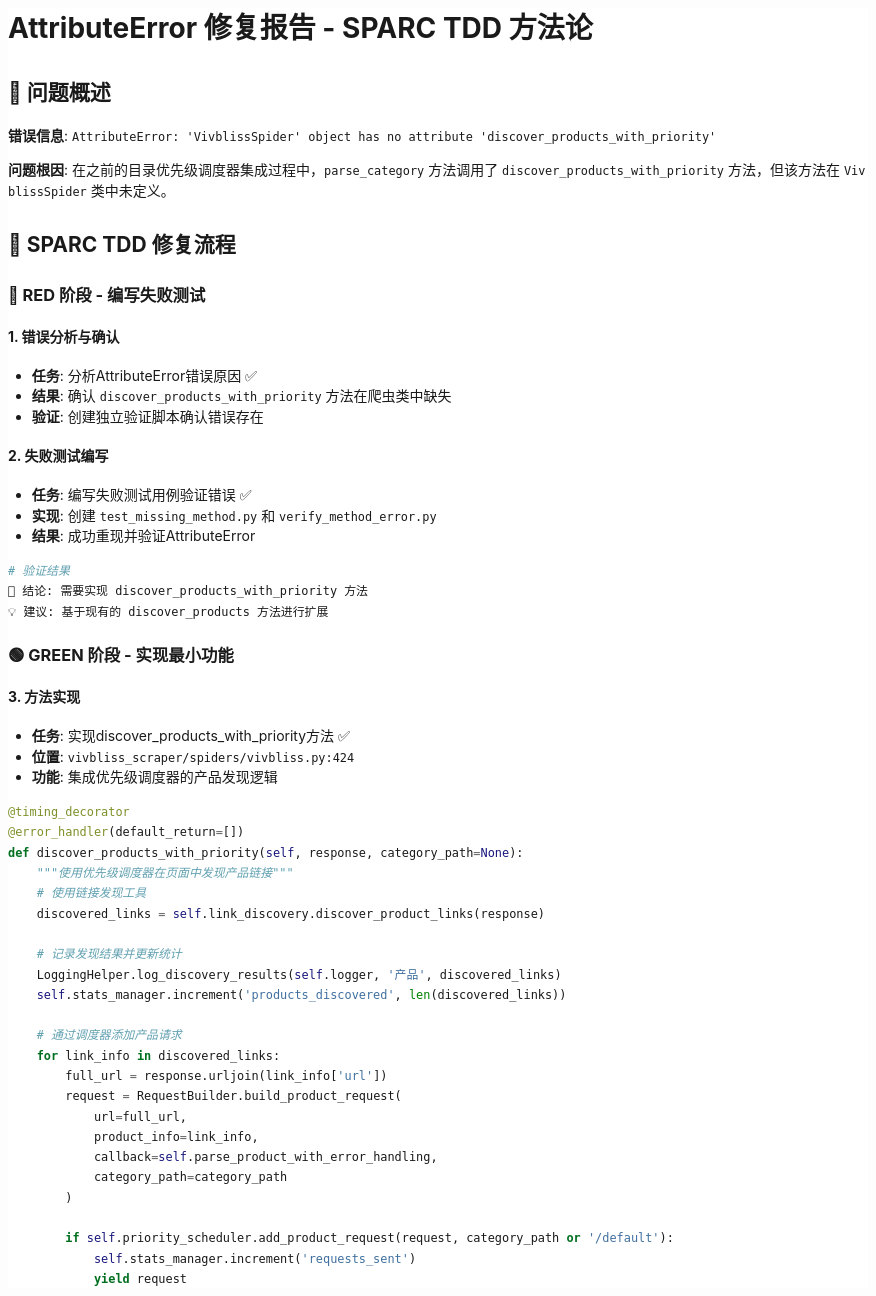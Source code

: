 # AttributeError 修复报告 - SPARC TDD 方法论

## 🎯 问题概述

**错误信息**: `AttributeError: 'VivblissSpider' object has no attribute 'discover_products_with_priority'`

**问题根因**: 在之前的目录优先级调度器集成过程中，`parse_category` 方法调用了 `discover_products_with_priority` 方法，但该方法在 `VivblissSpider` 类中未定义。

## 🔄 SPARC TDD 修复流程

### 🔴 RED 阶段 - 编写失败测试

#### 1. 错误分析与确认
- **任务**: 分析AttributeError错误原因 ✅
- **结果**: 确认 `discover_products_with_priority` 方法在爬虫类中缺失
- **验证**: 创建独立验证脚本确认错误存在

#### 2. 失败测试编写
- **任务**: 编写失败测试用例验证错误 ✅
- **实现**: 创建 `test_missing_method.py` 和 `verify_method_error.py`
- **结果**: 成功重现并验证AttributeError

```python
# 验证结果
🎯 结论: 需要实现 discover_products_with_priority 方法
💡 建议: 基于现有的 discover_products 方法进行扩展
```

### 🟢 GREEN 阶段 - 实现最小功能

#### 3. 方法实现
- **任务**: 实现discover_products_with_priority方法 ✅
- **位置**: `vivbliss_scraper/spiders/vivbliss.py:424`
- **功能**: 集成优先级调度器的产品发现逻辑

```python
@timing_decorator
@error_handler(default_return=[])
def discover_products_with_priority(self, response, category_path=None):
    """使用优先级调度器在页面中发现产品链接"""
    # 使用链接发现工具
    discovered_links = self.link_discovery.discover_product_links(response)
    
    # 记录发现结果并更新统计
    LoggingHelper.log_discovery_results(self.logger, '产品', discovered_links)
    self.stats_manager.increment('products_discovered', len(discovered_links))
    
    # 通过调度器添加产品请求
    for link_info in discovered_links:
        full_url = response.urljoin(link_info['url'])
        request = RequestBuilder.build_product_request(
            url=full_url,
            product_info=link_info,
            callback=self.parse_product_with_error_handling,
            category_path=category_path
        )
        
        if self.priority_scheduler.add_product_request(request, category_path or '/default'):
            self.stats_manager.increment('requests_sent')
            yield request
```